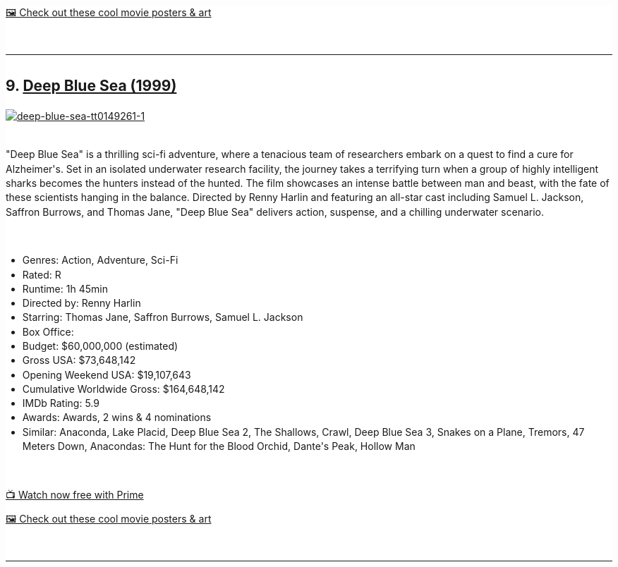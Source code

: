 [🖼️ Check out these cool movie posters & art](https://serp.ly/@serpmovies/amazon/practical-magic-1998-poster?utm_source=serp.media&utm_medium=website&utm_campaign=%40serpmedia&utm_content=practical-magic-1998-poster&utm_term=-check-out-these-cool-movie-posters-art)

<br>
<hr>

## 9. [Deep Blue Sea (1999)](https://serp.ly/@serpmovies/amazon/deep-blue-sea-1999?utm_source=serp.media&utm_medium=website&utm_campaign=%40serpmedia&utm_content=deep-blue-sea-1999&utm_term=deep-blue-sea-1999)

<div class="image"><a href="https://serp.ly/@serpmovies/amazon/deep-blue-sea-1999?utm_source=serp.media&amp;utm_medium=website&amp;utm_campaign=%40serpmedia&amp;utm_content=deep-blue-sea-1999&amp;utm_term=deep-blue-sea-1999"><img alt="deep-blue-sea-tt0149261-1" src="https://imagedelivery.net/vy2bglCGN6hEeWOnSe2c7A/deep-blue-sea-tt0149261-1/h=600"/></a></div>

<br>

"Deep Blue Sea" is a thrilling sci-fi adventure, where a tenacious team of researchers embark on a quest to find a cure for Alzheimer's. Set in an isolated underwater research facility, the journey takes a terrifying turn when a group of highly intelligent sharks becomes the hunters instead of the hunted. The film showcases an intense battle between man and beast, with the fate of these scientists hanging in the balance. Directed by Renny Harlin and featuring an all-star cast including Samuel L. Jackson, Saffron Burrows, and Thomas Jane, "Deep Blue Sea" delivers action, suspense, and a chilling underwater scenario. 



<br>

- Genres: Action, Adventure, Sci-Fi
- Rated: R
- Runtime: 1h 45min
- Directed by: Renny Harlin
- Starring: Thomas Jane, Saffron Burrows, Samuel L. Jackson
- Box Office:
 - Budget: $60,000,000 (estimated)
 - Gross USA: $73,648,142
 - Opening Weekend USA: $19,107,643
 - Cumulative Worldwide Gross: $164,648,142
- IMDb Rating: 5.9
- Awards: Awards, 2 wins & 4 nominations
- Similar: Anaconda, Lake Placid, Deep Blue Sea 2, The Shallows, Crawl, Deep Blue Sea 3, Snakes on a Plane, Tremors, 47 Meters Down, Anacondas: The Hunt for the Blood Orchid, Dante's Peak, Hollow Man


<br>

[📺 Watch now free with Prime](https://serp.ly/@serpmovies/amazon/amazon-prime?utm_source=serp.media&utm_medium=website&utm_campaign=%40serpmedia&utm_content=amazon-prime&utm_term=-watch-now-free-with-prime)

[🖼️ Check out these cool movie posters & art](https://serp.ly/@serpmovies/amazon/deep-blue-sea-1999-poster?utm_source=serp.media&utm_medium=website&utm_campaign=%40serpmedia&utm_content=deep-blue-sea-1999-poster&utm_term=-check-out-these-cool-movie-posters-art)

<br>
<hr>
